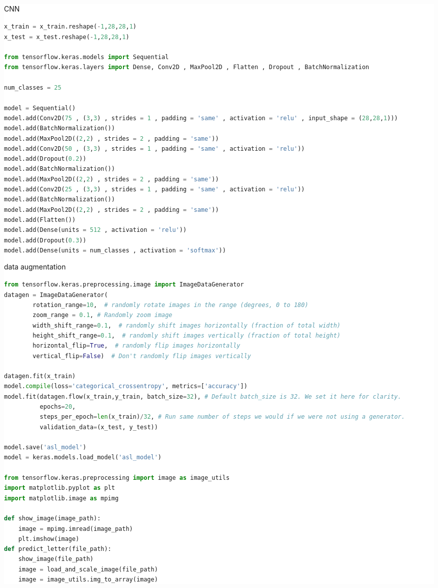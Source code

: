 CNN

```python
x_train = x_train.reshape(-1,28,28,1)
x_test = x_test.reshape(-1,28,28,1)

from tensorflow.keras.models import Sequential
from tensorflow.keras.layers import Dense, Conv2D , MaxPool2D , Flatten , Dropout , BatchNormalization

num_classes = 25

model = Sequential()
model.add(Conv2D(75 , (3,3) , strides = 1 , padding = 'same' , activation = 'relu' , input_shape = (28,28,1)))
model.add(BatchNormalization())
model.add(MaxPool2D((2,2) , strides = 2 , padding = 'same'))
model.add(Conv2D(50 , (3,3) , strides = 1 , padding = 'same' , activation = 'relu'))
model.add(Dropout(0.2))
model.add(BatchNormalization())
model.add(MaxPool2D((2,2) , strides = 2 , padding = 'same'))
model.add(Conv2D(25 , (3,3) , strides = 1 , padding = 'same' , activation = 'relu'))
model.add(BatchNormalization())
model.add(MaxPool2D((2,2) , strides = 2 , padding = 'same'))
model.add(Flatten())
model.add(Dense(units = 512 , activation = 'relu'))
model.add(Dropout(0.3))
model.add(Dense(units = num_classes , activation = 'softmax'))
```

data augmentation

```python
from tensorflow.keras.preprocessing.image import ImageDataGenerator
datagen = ImageDataGenerator(
        rotation_range=10,  # randomly rotate images in the range (degrees, 0 to 180)
        zoom_range = 0.1, # Randomly zoom image 
        width_shift_range=0.1,  # randomly shift images horizontally (fraction of total width)
        height_shift_range=0.1,  # randomly shift images vertically (fraction of total height)
        horizontal_flip=True,  # randomly flip images horizontally
        vertical_flip=False)  # Don't randomly flip images vertically

datagen.fit(x_train)
model.compile(loss='categorical_crossentropy', metrics=['accuracy'])
model.fit(datagen.flow(x_train,y_train, batch_size=32), # Default batch_size is 32. We set it here for clarity.
          epochs=20,
          steps_per_epoch=len(x_train)/32, # Run same number of steps we would if we were not using a generator.
          validation_data=(x_test, y_test))

model.save('asl_model')
model = keras.models.load_model('asl_model')

from tensorflow.keras.preprocessing import image as image_utils
import matplotlib.pyplot as plt
import matplotlib.image as mpimg

def show_image(image_path):
    image = mpimg.imread(image_path)
    plt.imshow(image)
def predict_letter(file_path):
    show_image(file_path)
    image = load_and_scale_image(file_path)
    image = image_utils.img_to_array(image)
```